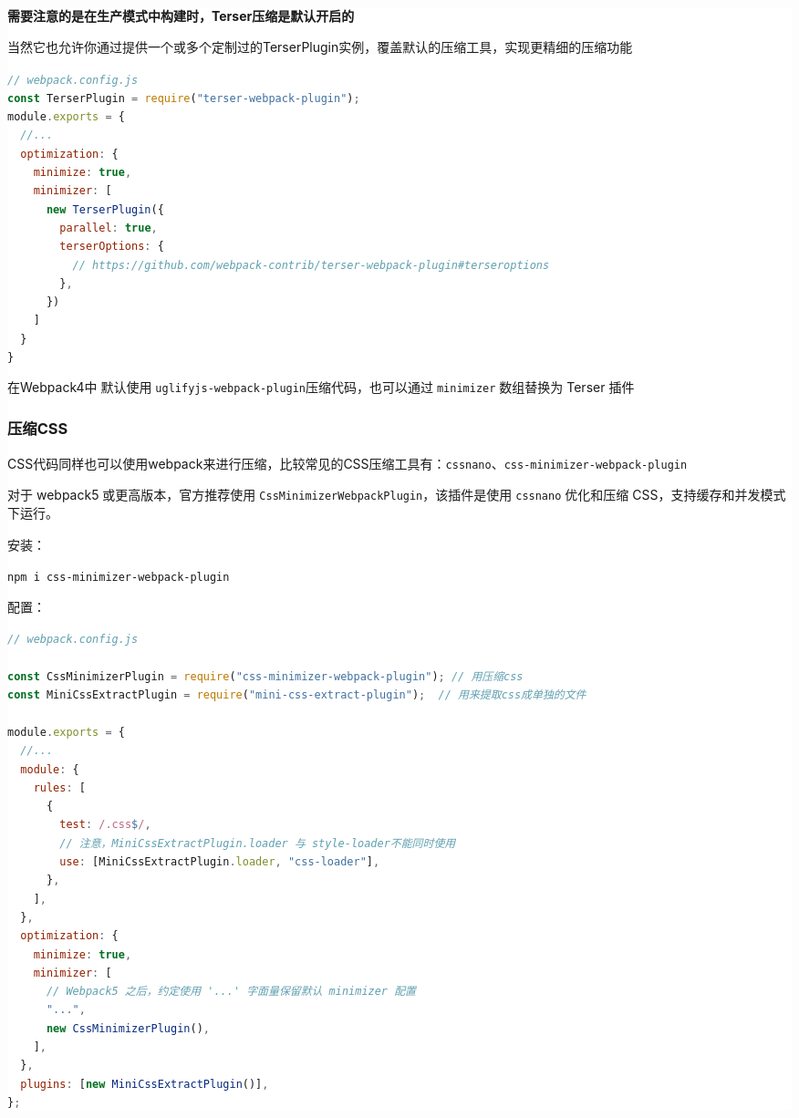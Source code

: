 **需要注意的是在生产模式中构建时，Terser压缩是默认开启的**

当然它也允许你通过提供一个或多个定制过的TerserPlugin实例，覆盖默认的压缩工具，实现更精细的压缩功能

```js
// webpack.config.js
const TerserPlugin = require("terser-webpack-plugin");
module.exports = {
  //...
  optimization: {
    minimize: true,
    minimizer: [
      new TerserPlugin({
        parallel: true,
        terserOptions: {
          // https://github.com/webpack-contrib/terser-webpack-plugin#terseroptions
        },
      })
    ]
  }
}
```

在Webpack4中 默认使用 `uglifyjs-webpack-plugin`压缩代码，也可以通过 `minimizer` 数组替换为 Terser 插件

### 压缩CSS

CSS代码同样也可以使用webpack来进行压缩，比较常见的CSS压缩工具有：`cssnano`、`css-minimizer-webpack-plugin`

对于 webpack5 或更高版本，官方推荐使用 `CssMinimizerWebpackPlugin`，该插件是使用 `cssnano` 优化和压缩 CSS，支持缓存和并发模式下运行。

安装：

```shell
npm i css-minimizer-webpack-plugin
```

配置：

```js
// webpack.config.js

const CssMinimizerPlugin = require("css-minimizer-webpack-plugin"); // 用压缩css
const MiniCssExtractPlugin = require("mini-css-extract-plugin");  // 用来提取css成单独的文件

module.exports = {
  //...
  module: {
    rules: [
      {
        test: /.css$/,
        // 注意，MiniCssExtractPlugin.loader 与 style-loader不能同时使用
        use: [MiniCssExtractPlugin.loader, "css-loader"],
      },
    ],
  },
  optimization: {
    minimize: true,
    minimizer: [
      // Webpack5 之后，约定使用 '...' 字面量保留默认 minimizer 配置
      "...",
      new CssMinimizerPlugin(),
    ],
  },
  plugins: [new MiniCssExtractPlugin()],
};

```
